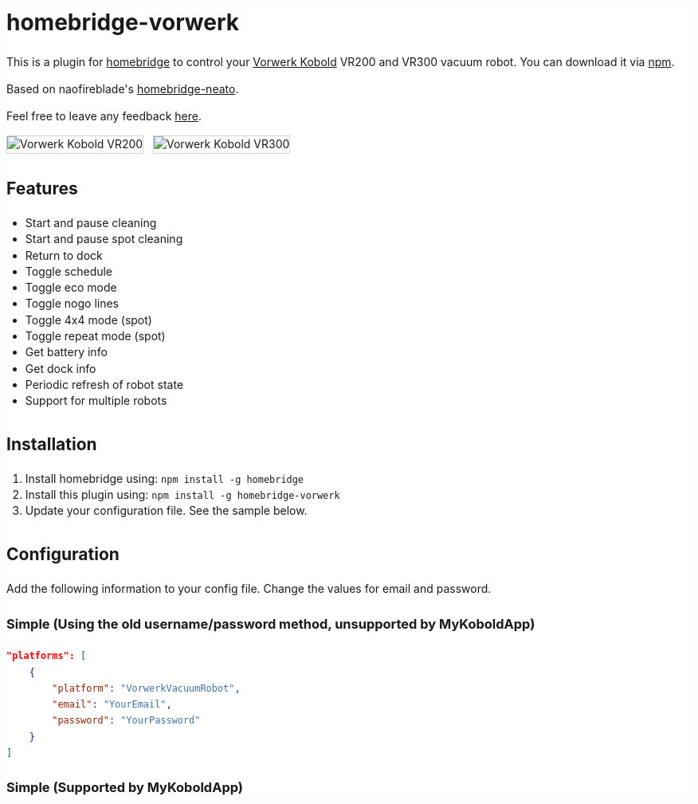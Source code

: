 # homebridge-vorwerk

This is a plugin for [homebridge](https://github.com/nfarina/homebridge) to control your [Vorwerk Kobold](https://kobold.vorwerk.de/saugroboter/) VR200 and VR300 vacuum robot. You can download it via [npm](https://www.npmjs.com/package/homebridge-vorwerk).

Based on naofireblade's [homebridge-neato](https://github.com/naofireblade/homebridge-neato).

Feel free to leave any feedback [here](https://github.com/nicoh88/homebridge-vorwerk/issues).

<img src="https://raw.githubusercontent.com/nicoh88/homebridge-vorwerk/master/vorwerk-kobold-vr200.jpg" style="border:1px solid lightgray" alt="Vorwerk Kobold VR200" width="300">&nbsp;&nbsp;&nbsp;<img src="https://raw.githubusercontent.com/nicoh88/homebridge-vorwerk/master/vorwerk-kobold-vr300.jpg" style="border:1px solid lightgray" alt="Vorwerk Kobold VR300" width="300">


## Features

- Start and pause cleaning
- Start and pause spot cleaning
- Return to dock
- Toggle schedule
- Toggle eco mode
- Toggle nogo lines
- Toggle 4x4 mode (spot)
- Toggle repeat mode (spot)
- Get battery info
- Get dock info
- Periodic refresh of robot state
- Support for multiple robots


## Installation

1. Install homebridge using: `npm install -g homebridge`
2. Install this plugin using: `npm install -g homebridge-vorwerk`
3. Update your configuration file. See the sample below.

## Configuration

Add the following information to your config file. Change the values for email and password.

### Simple (Using the old username/password method, unsupported by MyKoboldApp)

```json
"platforms": [
	{
		"platform": "VorwerkVacuumRobot",
		"email": "YourEmail",
		"password": "YourPassword"
	}
]

```
### Simple (Supported by MyKoboldApp)
